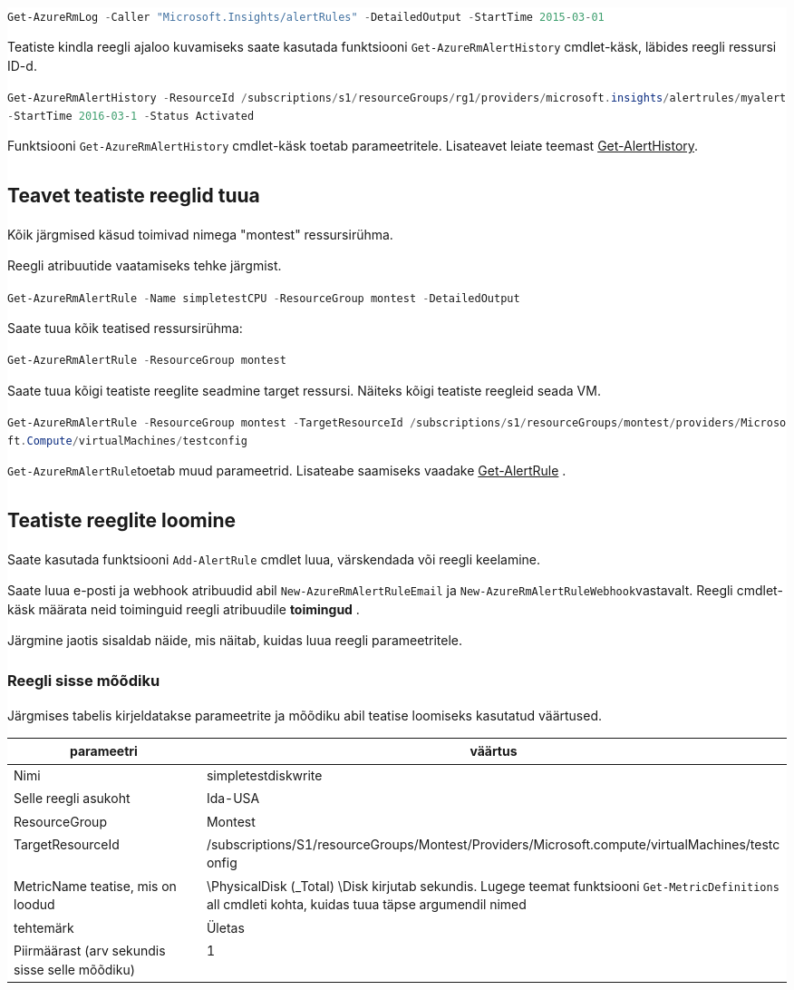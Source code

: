 ```PowerShell
Get-AzureRmLog -Caller "Microsoft.Insights/alertRules" -DetailedOutput -StartTime 2015-03-01
```

Teatiste kindla reegli ajaloo kuvamiseks saate kasutada funktsiooni `Get-AzureRmAlertHistory` cmdlet-käsk, läbides reegli ressursi ID-d.

```PowerShell
Get-AzureRmAlertHistory -ResourceId /subscriptions/s1/resourceGroups/rg1/providers/microsoft.insights/alertrules/myalert -StartTime 2016-03-1 -Status Activated
```

Funktsiooni `Get-AzureRmAlertHistory` cmdlet-käsk toetab parameetritele. Lisateavet leiate teemast [Get-AlertHistory](https://msdn.microsoft.com/library/mt282453.aspx).


## <a name="retrieve-information-on-alert-rules"></a>Teavet teatiste reeglid tuua
Kõik järgmised käsud toimivad nimega "montest" ressursirühma.

Reegli atribuutide vaatamiseks tehke järgmist.

```PowerShell
Get-AzureRmAlertRule -Name simpletestCPU -ResourceGroup montest -DetailedOutput
```

Saate tuua kõik teatised ressursirühma:

```PowerShell
Get-AzureRmAlertRule -ResourceGroup montest
```

Saate tuua kõigi teatiste reeglite seadmine target ressursi. Näiteks kõigi teatiste reegleid seada VM.

```PowerShell
Get-AzureRmAlertRule -ResourceGroup montest -TargetResourceId /subscriptions/s1/resourceGroups/montest/providers/Microsoft.Compute/virtualMachines/testconfig
```

`Get-AzureRmAlertRule`toetab muud parameetrid. Lisateabe saamiseks vaadake [Get-AlertRule](https://msdn.microsoft.com/library/mt282459.aspx) .

## <a name="create-alert-rules"></a>Teatiste reeglite loomine
Saate kasutada funktsiooni `Add-AlertRule` cmdlet luua, värskendada või reegli keelamine.

Saate luua e-posti ja webhook atribuudid abil `New-AzureRmAlertRuleEmail` ja `New-AzureRmAlertRuleWebhook`vastavalt. Reegli cmdlet-käsk määrata neid toiminguid reegli atribuudile **toimingud** .

Järgmine jaotis sisaldab näide, mis näitab, kuidas luua reegli parameetritele.

### <a name="alert-rule-on-a-metric"></a>Reegli sisse mõõdiku
Järgmises tabelis kirjeldatakse parameetrite ja mõõdiku abil teatise loomiseks kasutatud väärtused.


|parameetri|väärtus|
|---|---|
|Nimi|  simpletestdiskwrite|
|Selle reegli asukoht|   Ida-USA|
|ResourceGroup| Montest|
|TargetResourceId|  /subscriptions/S1/resourceGroups/Montest/Providers/Microsoft.compute/virtualMachines/testconfig|
|MetricName teatise, mis on loodud|   \PhysicalDisk (_Total) \Disk kirjutab sekundis. Lugege teemat funktsiooni `Get-MetricDefinitions` all cmdleti kohta, kuidas tuua täpse argumendil nimed|
|tehtemärk|  Ületas|
|Piirmäärast (arv sekundis sisse selle mõõdiku)|    1|